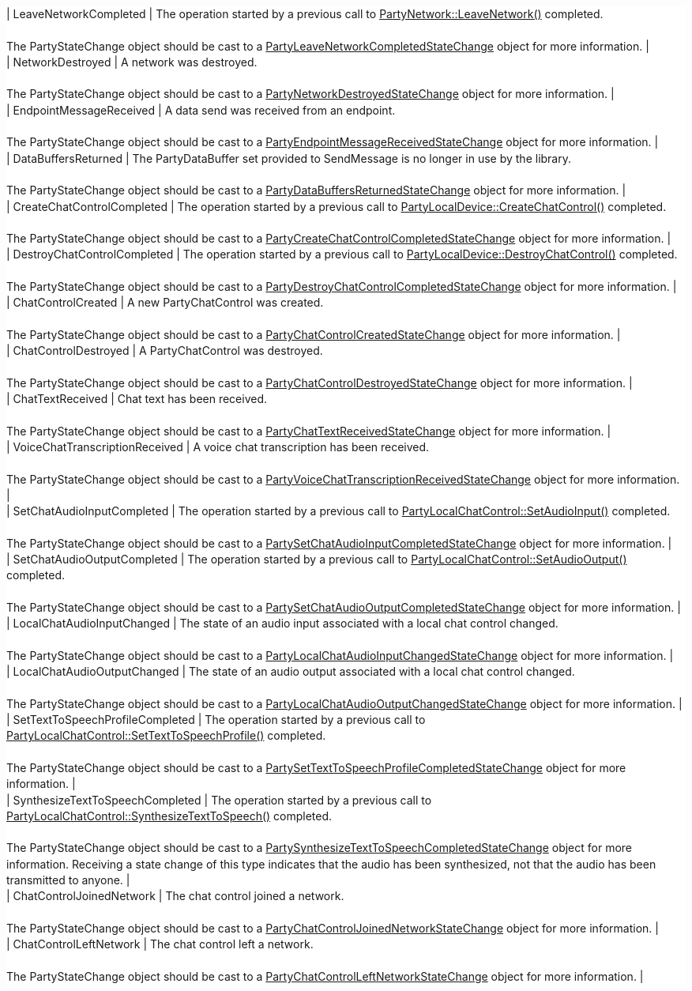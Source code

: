 | LeaveNetworkCompleted | The operation started by a previous call to [PartyNetwork::LeaveNetwork()](../classes/PartyNetwork/methods/partynetwork_leavenetwork.md) completed.<br/><br/> The PartyStateChange object should be cast to a [PartyLeaveNetworkCompletedStateChange](../structs/partyleavenetworkcompletedstatechange.md) object for more information. |  
| NetworkDestroyed | A network was destroyed.<br/><br/> The PartyStateChange object should be cast to a [PartyNetworkDestroyedStateChange](../structs/partynetworkdestroyedstatechange.md) object for more information. |  
| EndpointMessageReceived | A data send was received from an endpoint.<br/><br/> The PartyStateChange object should be cast to a [PartyEndpointMessageReceivedStateChange](../structs/partyendpointmessagereceivedstatechange.md) object for more information. |  
| DataBuffersReturned | The PartyDataBuffer set provided to SendMessage is no longer in use by the library.<br/><br/> The PartyStateChange object should be cast to a [PartyDataBuffersReturnedStateChange](../structs/partydatabuffersreturnedstatechange.md) object for more information. |  
| CreateChatControlCompleted | The operation started by a previous call to [PartyLocalDevice::CreateChatControl()](../classes/PartyLocalDevice/methods/partylocaldevice_createchatcontrol.md) completed.<br/><br/> The PartyStateChange object should be cast to a [PartyCreateChatControlCompletedStateChange](../structs/partycreatechatcontrolcompletedstatechange.md) object for more information. |  
| DestroyChatControlCompleted | The operation started by a previous call to [PartyLocalDevice::DestroyChatControl()](../classes/PartyLocalDevice/methods/partylocaldevice_destroychatcontrol.md) completed.<br/><br/> The PartyStateChange object should be cast to a [PartyDestroyChatControlCompletedStateChange](../structs/partydestroychatcontrolcompletedstatechange.md) object for more information. |  
| ChatControlCreated | A new PartyChatControl was created.<br/><br/> The PartyStateChange object should be cast to a [PartyChatControlCreatedStateChange](../structs/partychatcontrolcreatedstatechange.md) object for more information. |  
| ChatControlDestroyed | A PartyChatControl was destroyed.<br/><br/> The PartyStateChange object should be cast to a [PartyChatControlDestroyedStateChange](../structs/partychatcontroldestroyedstatechange.md) object for more information. |  
| ChatTextReceived | Chat text has been received.<br/><br/> The PartyStateChange object should be cast to a [PartyChatTextReceivedStateChange](../structs/partychattextreceivedstatechange.md) object for more information. |  
| VoiceChatTranscriptionReceived | A voice chat transcription has been received.<br/><br/> The PartyStateChange object should be cast to a [PartyVoiceChatTranscriptionReceivedStateChange](../structs/partyvoicechattranscriptionreceivedstatechange.md) object for more information. |  
| SetChatAudioInputCompleted | The operation started by a previous call to [PartyLocalChatControl::SetAudioInput()](../classes/PartyLocalChatControl/methods/partylocalchatcontrol_setaudioinput.md) completed.<br/><br/> The PartyStateChange object should be cast to a [PartySetChatAudioInputCompletedStateChange](../structs/partysetchataudioinputcompletedstatechange.md) object for more information. |  
| SetChatAudioOutputCompleted | The operation started by a previous call to [PartyLocalChatControl::SetAudioOutput()](../classes/PartyLocalChatControl/methods/partylocalchatcontrol_setaudiooutput.md) completed.<br/><br/> The PartyStateChange object should be cast to a [PartySetChatAudioOutputCompletedStateChange](../structs/partysetchataudiooutputcompletedstatechange.md) object for more information. |  
| LocalChatAudioInputChanged | The state of an audio input associated with a local chat control changed.<br/><br/> The PartyStateChange object should be cast to a [PartyLocalChatAudioInputChangedStateChange](../structs/partylocalchataudioinputchangedstatechange.md) object for more information. |  
| LocalChatAudioOutputChanged | The state of an audio output associated with a local chat control changed.<br/><br/> The PartyStateChange object should be cast to a [PartyLocalChatAudioOutputChangedStateChange](../structs/partylocalchataudiooutputchangedstatechange.md) object for more information. |  
| SetTextToSpeechProfileCompleted | The operation started by a previous call to [PartyLocalChatControl::SetTextToSpeechProfile()](../classes/PartyLocalChatControl/methods/partylocalchatcontrol_settexttospeechprofile.md) completed.<br/><br/> The PartyStateChange object should be cast to a [PartySetTextToSpeechProfileCompletedStateChange](../structs/partysettexttospeechprofilecompletedstatechange.md) object for more information. |  
| SynthesizeTextToSpeechCompleted | The operation started by a previous call to [PartyLocalChatControl::SynthesizeTextToSpeech()](../classes/PartyLocalChatControl/methods/partylocalchatcontrol_synthesizetexttospeech.md) completed.<br/><br/> The PartyStateChange object should be cast to a [PartySynthesizeTextToSpeechCompletedStateChange](../structs/partysynthesizetexttospeechcompletedstatechange.md) object for more information. Receiving a state change of this type indicates that the audio has been synthesized, not that the audio has been transmitted to anyone. |  
| ChatControlJoinedNetwork | The chat control joined a network.<br/><br/> The PartyStateChange object should be cast to a [PartyChatControlJoinedNetworkStateChange](../structs/partychatcontroljoinednetworkstatechange.md) object for more information. |  
| ChatControlLeftNetwork | The chat control left a network.<br/><br/> The PartyStateChange object should be cast to a [PartyChatControlLeftNetworkStateChange](../structs/partychatcontrolleftnetworkstatechange.md) object for more information. |  